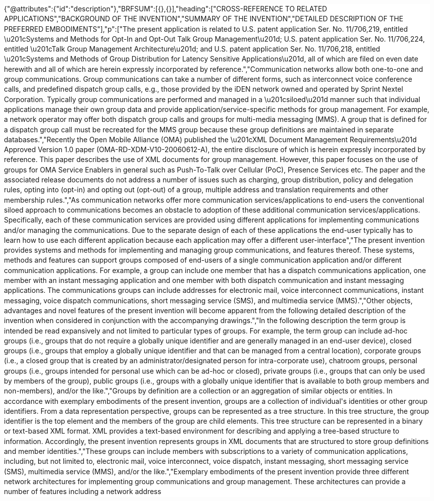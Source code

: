 {"@attributes":{"id":"description"},"BRFSUM":[{},{}],"heading":["CROSS-REFERENCE TO RELATED APPLICATIONS","BACKGROUND OF THE INVENTION","SUMMARY OF THE INVENTION","DETAILED DESCRIPTION OF THE PREFERRED EMBODIMENTS"],"p":["The present application is related to U.S. patent application Ser. No. 11\/706,219, entitled \u201cSystems and Methods for Opt-In and Opt-Out Talk Group Management\u201d; U.S. patent application Ser. No. 11\/706,224, entitled \u201cTalk Group Management Architecture\u201d; and U.S. patent application Ser. No. 11\/706,218, entitled \u201cSystems and Methods of Group Distribution for Latency Sensitive Applications\u201d, all of which are filed on even date herewith and all of which are herein expressly incorporated by reference.","Communication networks allow both one-to-one and group communications. Group communications can take a number of different forms, such as interconnect voice conference calls, and predefined dispatch group calls, e.g., those provided by the iDEN network owned and operated by Sprint Nextel Corporation. Typically group communications are performed and managed in a \u201csiloed\u201d manner such that individual applications manage their own group data and provide application\/service-specific methods for group management. For example, a network operator may offer both dispatch group calls and groups for multi-media messaging (MMS). A group that is defined for a dispatch group call must be recreated for the MMS group because these group definitions are maintained in separate databases.","Recently the Open Mobile Alliance (OMA) published the \u201cXML Document Management Requirements\u201d Approved Version 1.0 paper (OMA-RD-XDM-V10-20060612-A), the entire disclosure of which is herein expressly incorporated by reference. This paper describes the use of XML documents for group management. However, this paper focuses on the use of groups for OMA Service Enablers in general such as Push-To-Talk over Cellular (PoC), Presence Services etc. The paper and the associated release documents do not address a number of issues such as charging, group distribution, policy and delegation rules, opting into (opt-in) and opting out (opt-out) of a group, multiple address and translation requirements and other membership rules.","As communication networks offer more communication services\/applications to end-users the conventional siloed approach to communications becomes an obstacle to adoption of these additional communication services\/applications. Specifically, each of these communication services are provided using different applications for implementing communications and\/or managing the communications. Due to the separate design of each of these applications the end-user typically has to learn how to use each different application because each application may offer a different user-interface","The present invention provides systems and methods for implementing and managing group communications, and features thereof. These systems, methods and features can support groups composed of end-users of a single communication application and\/or different communication applications. For example, a group can include one member that has a dispatch communications application, one member with an instant messaging application and one member with both dispatch communication and instant messaging applications. The communications groups can include addresses for electronic mail, voice interconnect communications, instant messaging, voice dispatch communications, short messaging service (SMS), and multimedia service (MMS).","Other objects, advantages and novel features of the present invention will become apparent from the following detailed description of the invention when considered in conjunction with the accompanying drawings.","In the following description the term group is intended be read expansively and not limited to particular types of groups. For example, the term group can include ad-hoc groups (i.e., groups that do not require a globally unique identifier and are generally managed in an end-user device), closed groups (i.e., groups that employ a globally unique identifier and that can be managed from a central location), corporate groups (i.e., a closed group that is created by an administrator\/designated person for intra-corporate use), chatroom groups, personal groups (i.e., groups intended for personal use which can be ad-hoc or closed), private groups (i.e., groups that can only be used by members of the group), public groups (i.e., groups with a globally unique identifier that is available to both group members and non-members), and\/or the like.","Groups by definition are a collection or an aggregation of similar objects or entities. In accordance with exemplary embodiments of the present invention, groups are a collection of individual's identities or other group identifiers. From a data representation perspective, groups can be represented as a tree structure. In this tree structure, the group identifier is the top element and the members of the group are child elements. This tree structure can be represented in a binary or text-based XML format. XML provides a text-based environment for describing and applying a tree-based structure to information. Accordingly, the present invention represents groups in XML documents that are structured to store group definitions and member identities.","These groups can include members with subscriptions to a variety of communication applications, including, but not limited to, electronic mail, voice interconnect, voice dispatch, instant messaging, short messaging service (SMS), multimedia service (MMS), and\/or the like.","Exemplary embodiments of the present invention provide three different network architectures for implementing group communications and group management. These architectures can provide a number of features including a network address